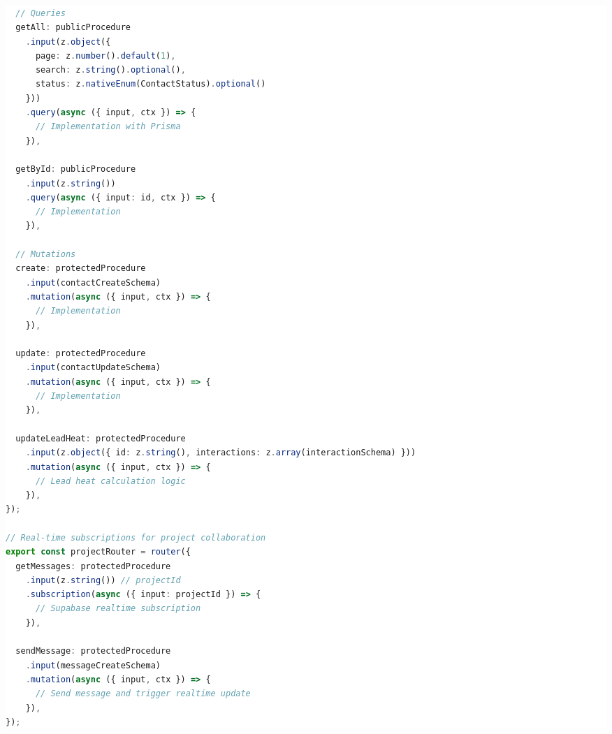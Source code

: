 ```typescript
  // Queries
  getAll: publicProcedure
    .input(z.object({ 
      page: z.number().default(1),
      search: z.string().optional(),
      status: z.nativeEnum(ContactStatus).optional()
    }))
    .query(async ({ input, ctx }) => {
      // Implementation with Prisma
    }),
    
  getById: publicProcedure
    .input(z.string())
    .query(async ({ input: id, ctx }) => {
      // Implementation
    }),
    
  // Mutations  
  create: protectedProcedure
    .input(contactCreateSchema)
    .mutation(async ({ input, ctx }) => {
      // Implementation
    }),
    
  update: protectedProcedure
    .input(contactUpdateSchema)
    .mutation(async ({ input, ctx }) => {
      // Implementation
    }),
    
  updateLeadHeat: protectedProcedure
    .input(z.object({ id: z.string(), interactions: z.array(interactionSchema) }))
    .mutation(async ({ input, ctx }) => {
      // Lead heat calculation logic
    }),
});

// Real-time subscriptions for project collaboration
export const projectRouter = router({
  getMessages: protectedProcedure
    .input(z.string()) // projectId
    .subscription(async ({ input: projectId }) => {
      // Supabase realtime subscription
    }),
    
  sendMessage: protectedProcedure
    .input(messageCreateSchema)
    .mutation(async ({ input, ctx }) => {
      // Send message and trigger realtime update
    }),
});
```
